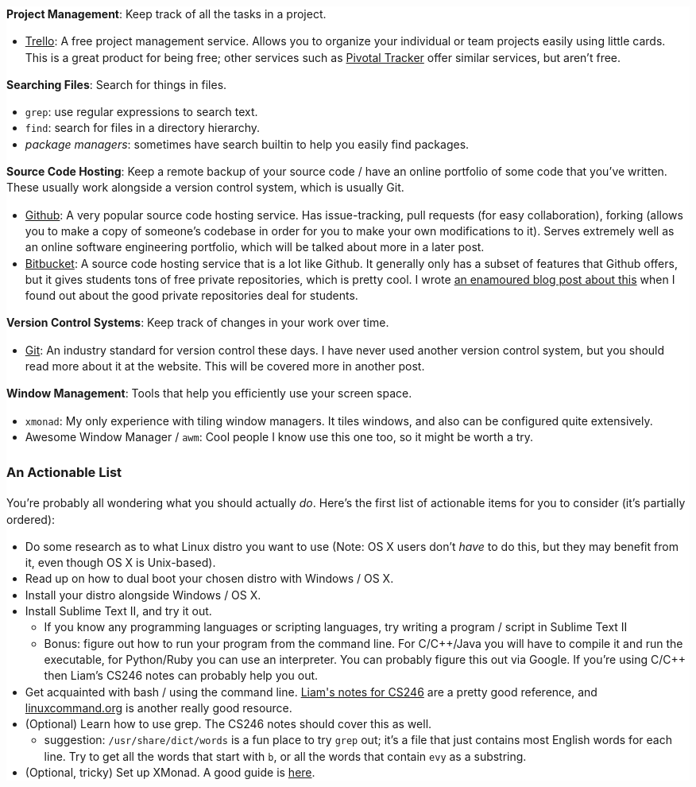 **Project Management**: Keep track of all the tasks in a project.
* [Trello](http://trello.com): A free project management service. Allows you to organize your individual or team projects easily using little cards. This is a great product for being free; other services such as [Pivotal Tracker](http://www.pivotaltracker.com/) offer similar services, but aren&rsquo;t free.

**Searching Files**: Search for things in files.
* `grep`: use regular expressions to search text.
* `find`: search for files in a directory hierarchy.
* *package managers*: sometimes have search builtin to help you easily find packages.

**Source Code Hosting**: Keep a remote backup of your source code / have an online portfolio of some code that you&rsquo;ve written. These usually work alongside a version control system, which is usually Git.
* [Github](http://github.com): A very popular source code hosting service. Has issue-tracking, pull requests (for easy collaboration), forking (allows you to make a copy of someone&rsquo;s codebase in order for you to make your own modifications to it). Serves extremely well as an online software engineering portfolio, which will be talked about more in a later post. 
* [Bitbucket](http://bitbucket.com): A source code hosting service that is a lot like Github. It generally only has a subset of features that Github offers, but it gives students tons of free private repositories, which is pretty cool. I wrote [an enamoured blog post about this](/blog/posts/bitbucket-my-love/) when I found out about the good private repositories deal for students.

**Version Control Systems**: Keep track of changes in your work over time.
* [Git](http://git-scm.com/): An industry standard for version control these days. I have never used another version control system, but you should read more about it at the website. This will be covered more in another post.

**Window Management**: Tools that help you efficiently use your screen space.
* `xmonad`: My only experience with tiling window managers. It tiles windows, and also can be configured quite extensively.
* Awesome Window Manager / `awm`: Cool people I know use this one too, so it might be worth a try.

### An Actionable List
You&rsquo;re probably all wondering what you should actually *do*. Here&rsquo;s the first list of actionable items for you to consider (it&rsquo;s partially ordered):

* Do some research as to what Linux distro you want to use (Note: OS X users don&rsquo;t *have* to do this, but they may benefit from it, even though OS X is Unix-based).
* Read up on how to dual boot your chosen distro with Windows / OS X.
* Install your distro alongside Windows / OS X.
* Install Sublime Text II, and try it out. 
    * If you know any programming languages or scripting languages, try writing a program / script in Sublime Text II 
    * Bonus: figure out how to run your program from the command line. For C/C++/Java you will have to compile it and run the executable, for Python/Ruby you can use an interpreter. You can probably figure this out via Google. If you&rsquo;re using C/C++ then Liam&rsquo;s CS246 notes can probably help you out.
* Get acquainted with bash / using the command line. [Liam's notes for CS246](http://lihorne.com/course-notes) are a pretty good reference, and [linuxcommand.org](http://linuxcommand.org/) is another really good resource.
* (Optional) Learn how to use grep. The CS246 notes should cover this as well.
    * suggestion: `/usr/share/dict/words` is a fun place to try `grep` out; it&rsquo;s a file that just contains most English words for each line. Try to get all the words that start with `b`, or all the words that contain `evy` as a substring.
* (Optional, tricky) Set up XMonad. A good guide is [here](http://xmonad.org/tour.html).
